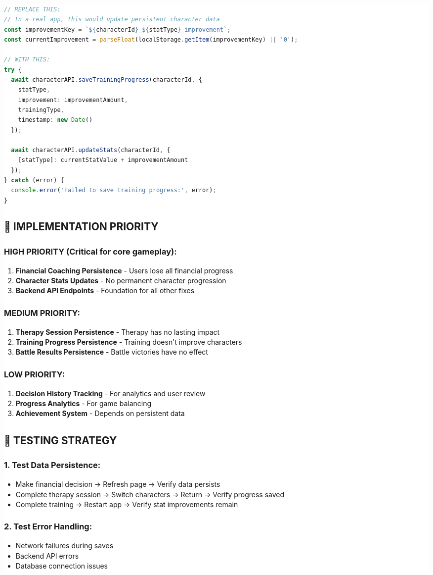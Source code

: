 ```typescript
// REPLACE THIS:
// In a real app, this would update persistent character data
const improvementKey = `${characterId}_${statType}_improvement`;
const currentImprovement = parseFloat(localStorage.getItem(improvementKey) || '0');

// WITH THIS:
try {
  await characterAPI.saveTrainingProgress(characterId, {
    statType,
    improvement: improvementAmount,
    trainingType,
    timestamp: new Date()
  });
  
  await characterAPI.updateStats(characterId, {
    [statType]: currentStatValue + improvementAmount
  });
} catch (error) {
  console.error('Failed to save training progress:', error);
}
```

## 🚀 IMPLEMENTATION PRIORITY

### HIGH PRIORITY (Critical for core gameplay):
1. **Financial Coaching Persistence** - Users lose all financial progress
2. **Character Stats Updates** - No permanent character progression
3. **Backend API Endpoints** - Foundation for all other fixes

### MEDIUM PRIORITY:
1. **Therapy Session Persistence** - Therapy has no lasting impact
2. **Training Progress Persistence** - Training doesn't improve characters
3. **Battle Results Persistence** - Battle victories have no effect

### LOW PRIORITY:
1. **Decision History Tracking** - For analytics and user review
2. **Progress Analytics** - For game balancing
3. **Achievement System** - Depends on persistent data

## 🔄 TESTING STRATEGY

### 1. **Test Data Persistence**:
- Make financial decision → Refresh page → Verify data persists
- Complete therapy session → Switch characters → Return → Verify progress saved
- Complete training → Restart app → Verify stat improvements remain

### 2. **Test Error Handling**:
- Network failures during saves
- Backend API errors
- Database connection issues
